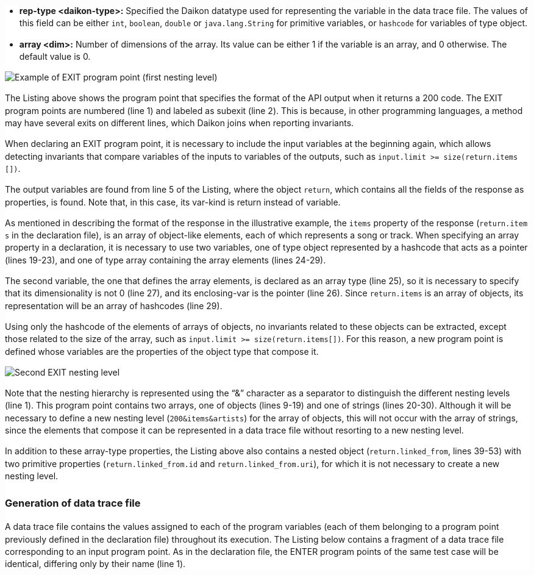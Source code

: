 * **rep-type \<daikon-type\>:** Specified the Daikon datatype used for representing the variable in the data trace file. The values of this field can be either `int`, `boolean`, `double` or `java.lang.String` for primitive variables, or `hashcode` for variables of type object.

* **array \<dim\>:** Number of dimensions of the array. Its value can be either 1 if the variable is an array, and 0 otherwise. The default value is 0.

![Example of EXIT program point (first nesting level)](https://i.imgur.com/2gComZ4.png)

The Listing above shows the program point that specifies the format of the API output when it returns a 200 code. The EXIT program points are numbered (line 1) and labeled as subexit (line 2). This is because, in other programming languages, a method may have several exits on different lines, which Daikon joins when reporting invariants.

When declaring an EXIT program point, it is necessary to include the input variables at the beginning again, which allows detecting invariants that compare variables of the inputs to variables of the outputs, such as `input.limit >= size(return.items[])`.

The output variables are found from line 5 of the Listing, where the object `return`, which contains all the fields of the response as properties, is found. Note that, in this case, its var-kind is return instead of variable.

As mentioned in describing the format of the response in the illustrative example, the `items` property of the response (`return.items` in the declaration file), is an array of object-like elements, each of which represents a song or track. When specifying an array property in a declaration, it is necessary to use two variables, one of type object represented by a hashcode that acts as a pointer (lines 19-23), and one of type array containing the array elements (lines 24-29).

The second variable, the one that defines the array elements, is declared as an array type (line 25), so it is necessary to specify that its dimensionality is not 0 (line 27), and its enclosing-var is the pointer (line 26). Since `return.items` is an array of objects, its representation will be an array of hashcodes (line 29).

Using only the hashcode of the elements of arrays of objects, no invariants related to these objects can be extracted, except those related to the size of the array, such as `input.limit >= size(return.items[])`. For this reason, a new program point is defined whose variables are the properties of the object type that compose it.

![Second EXIT nesting level](https://i.imgur.com/FxMbau4.png)

Note that the nesting hierarchy is represented using the “&” character as a separator to distinguish the different nesting levels (line 1). This program point contains two arrays, one of objects (lines 9-19) and one of strings (lines 20-30). Although it will be necessary to define a new nesting level (`200&items&artists`) for the array of objects, this will not occur with the array of strings, since the elements that compose it can be represented in a data trace file without resorting to a new nesting level.

In addition to these array-type properties, the Listing above also contains a nested object (`return.linked_from`, lines 39-53) with two primitive properties (`return.linked_from.id` and `return.linked_from.uri`), for which it is not necessary to create a new nesting level.

### Generation of data trace file
A data trace file contains the values assigned to each of the program variables (each of them belonging to a program point previously defined in the declaration file) throughout its execution. The Listing below contains a fragment of a data trace file corresponding to an input program point. As in the declaration file, the ENTER program points of the same test case will be identical, differing only by their name (line 1).
